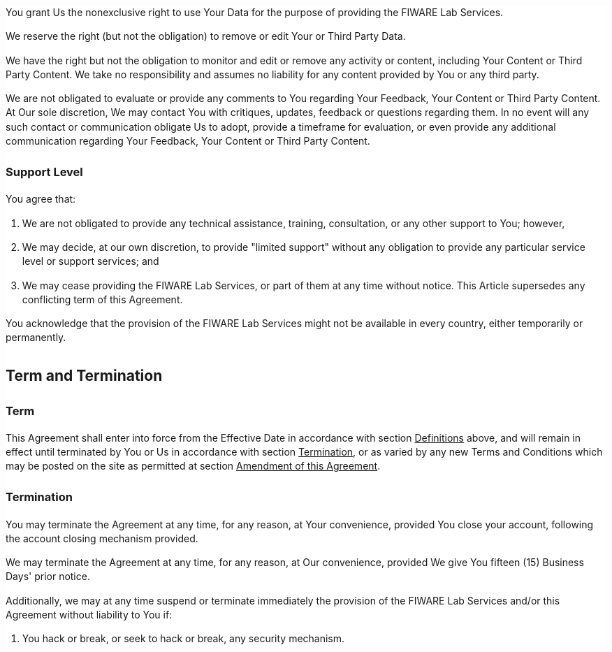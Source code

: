 You grant Us the nonexclusive right to use Your Data for the purpose of providing 
the FIWARE Lab Services.

We reserve the right (but not the obligation) to remove or edit Your or Third 
Party Data.

We have the right but not the obligation to monitor and edit or remove any 
activity or content, including Your Content or Third Party Content. We take no 
responsibility and assumes no liability for any content provided by You or any 
third party.

We are not obligated to evaluate or provide any comments to You regarding Your 
Feedback, Your Content or Third Party Content. At Our sole discretion, We may 
contact You with critiques, updates, feedback or questions regarding them. 
In no event will any such contact or communication obligate Us to adopt, provide 
a timeframe for evaluation, or even provide any additional communication regarding 
Your Feedback, Your Content or Third Party Content.

### Support Level

You agree that:

1.  We are not obligated to provide any technical assistance, training, 
consultation, or any other support to You; however,

1.  We may decide, at our own discretion, to provide "limited support" without 
any obligation to provide any particular service level or support services; and

1.  We may cease providing the FIWARE Lab Services, or part of them at any time 
without notice. This Article supersedes any conflicting term of this Agreement.   

You acknowledge that the provision of the FIWARE Lab Services might not be 
available in every country, either temporarily or permanently.

## Term and Termination
### Term

This Agreement shall enter into force from the Effective Date in accordance with 
section [Definitions](#definitions) above, and will remain in effect until 
terminated by You or Us in accordance with section [Termination](#termination), 
or as varied by any new Terms and Conditions which may be posted on the site as 
permitted at section [Amendment of this Agreement](#amendment-of-this-agreement).

### Termination

You may terminate the Agreement at any time, for any reason, at Your convenience, 
provided You close your account, following the account closing mechanism provided.

We may terminate the Agreement at any time, for any reason, at Our convenience, 
provided We give You fifteen (15) Business Days' prior notice.

Additionally, we may at any time suspend or terminate immediately the provision 
of the FIWARE Lab Services and/or this Agreement without liability to You if:

1.  You hack or break, or seek to hack or break, any security mechanism.
